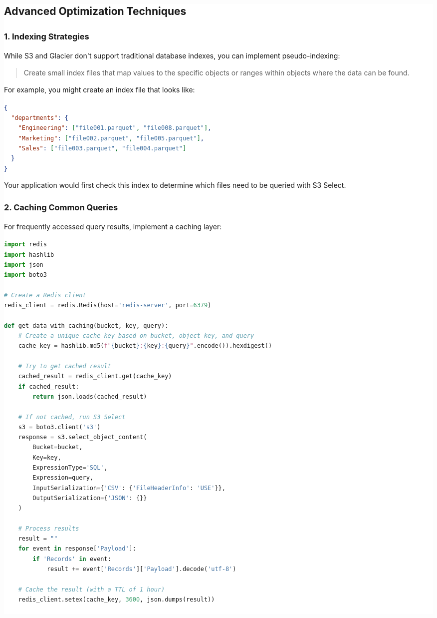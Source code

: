 ## Advanced Optimization Techniques

### 1. Indexing Strategies

While S3 and Glacier don't support traditional database indexes, you can implement pseudo-indexing:

> Create small index files that map values to the specific objects or ranges within objects where the data can be found.

For example, you might create an index file that looks like:

```json
{
  "departments": {
    "Engineering": ["file001.parquet", "file008.parquet"],
    "Marketing": ["file002.parquet", "file005.parquet"],
    "Sales": ["file003.parquet", "file004.parquet"]
  }
}
```

Your application would first check this index to determine which files need to be queried with S3 Select.

### 2. Caching Common Queries

For frequently accessed query results, implement a caching layer:

```python
import redis
import hashlib
import json
import boto3

# Create a Redis client
redis_client = redis.Redis(host='redis-server', port=6379)

def get_data_with_caching(bucket, key, query):
    # Create a unique cache key based on bucket, object key, and query
    cache_key = hashlib.md5(f"{bucket}:{key}:{query}".encode()).hexdigest()
  
    # Try to get cached result
    cached_result = redis_client.get(cache_key)
    if cached_result:
        return json.loads(cached_result)
  
    # If not cached, run S3 Select
    s3 = boto3.client('s3')
    response = s3.select_object_content(
        Bucket=bucket,
        Key=key,
        ExpressionType='SQL',
        Expression=query,
        InputSerialization={'CSV': {'FileHeaderInfo': 'USE'}},
        OutputSerialization={'JSON': {}}
    )
  
    # Process results
    result = ""
    for event in response['Payload']:
        if 'Records' in event:
            result += event['Records']['Payload'].decode('utf-8')
  
    # Cache the result (with a TTL of 1 hour)
    redis_client.setex(cache_key, 3600, json.dumps(result))
  
```